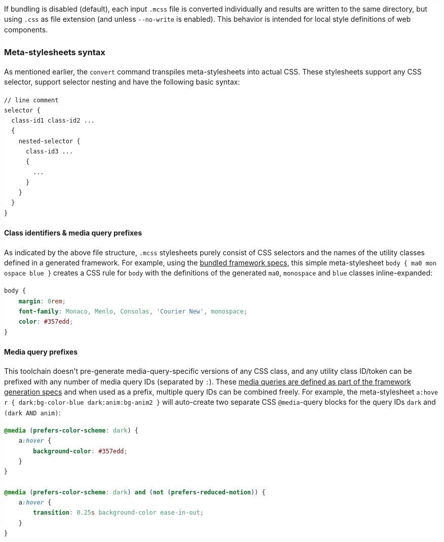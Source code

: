 If bundling is disabled (default), each input `.mcss` file is converted
individually and results are written to the same directory, but using `.css` as
file extension (and unless `--no-write` is enabled). This behavior is intended
for local style definitions of web components.

### Meta-stylesheets syntax

As mentioned earlier, the `convert` command transpiles meta-stylesheets into
actual CSS. These stylesheets support any CSS selector, support selector
nesting and have the following basic syntax:

```text
// line comment
selector {
  class-id1 class-id2 ...
  {
    nested-selector {
      class-id3 ...
      {
        ...
      }
    }
  }
}
```

#### Class identifiers & media query prefixes

As indicated by the above file structure, `.mcss` stylesheets purely consist of
CSS selectors and the names of the utility classes defined in a generated framework.
For example, using the [bundled framework specs](#bundled-css-base-framework),
this simple meta-stylesheet `body { ma0 monospace blue }` creates a CSS rule for
`body` with the definitions of the generated `ma0`, `monospace` and `blue`
classes inline-expanded:

```css
body {
    margin: 0rem;
    font-family: Monaco, Menlo, Consolas, 'Courier New', monospace;
    color: #357edd;
}
```

#### Media query prefixes

This toolchain doesn't pre-generate media-query-specific versions of any CSS
class, and any utility class ID/token can be prefixed with any number of media
query IDs (separated by `:`). These [media queries are defined as part of the
framework generation specs](#media-query-definitions) and when used as a prefix,
multiple query IDs can be combined freely. For example, the meta-stylesheet
`a:hover { dark:bg-color-blue dark:anim:bg-anim2 }` will auto-create two separate CSS
`@media`-query blocks for the query IDs `dark` and `(dark AND anim)`:

```css
@media (prefers-color-scheme: dark) {
    a:hover {
        background-color: #357edd;
    }
}

@media (prefers-color-scheme: dark) and (not (prefers-reduced-motion)) {
    a:hover {
        transition: 0.25s background-color ease-in-out;
    }
}
```
